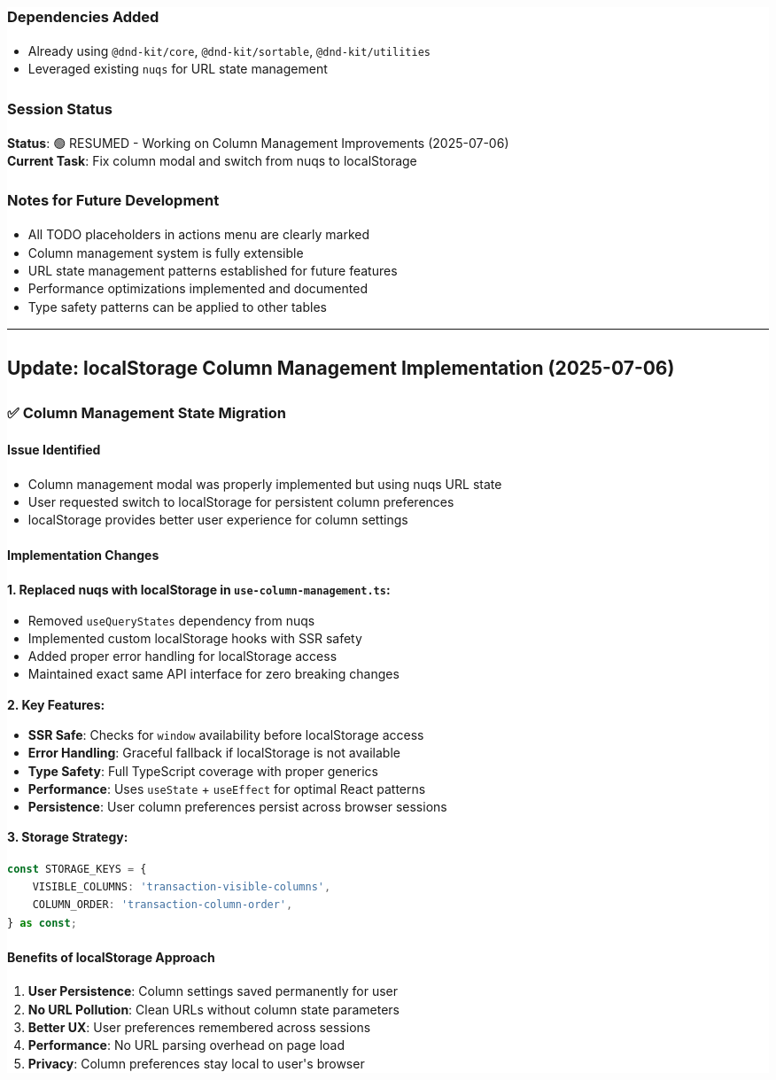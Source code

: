### Dependencies Added
- Already using `@dnd-kit/core`, `@dnd-kit/sortable`, `@dnd-kit/utilities`
- Leveraged existing `nuqs` for URL state management

### Session Status
**Status**: 🟢 RESUMED - Working on Column Management Improvements (2025-07-06)  
**Current Task**: Fix column modal and switch from nuqs to localStorage

### Notes for Future Development
- All TODO placeholders in actions menu are clearly marked
- Column management system is fully extensible
- URL state management patterns established for future features
- Performance optimizations implemented and documented
- Type safety patterns can be applied to other tables

---

## Update: localStorage Column Management Implementation (2025-07-06)

### ✅ **Column Management State Migration** 

#### **Issue Identified**
- Column management modal was properly implemented but using nuqs URL state
- User requested switch to localStorage for persistent column preferences
- localStorage provides better user experience for column settings

#### **Implementation Changes**

**1. Replaced nuqs with localStorage in `use-column-management.ts`:**
- Removed `useQueryStates` dependency from nuqs
- Implemented custom localStorage hooks with SSR safety
- Added proper error handling for localStorage access
- Maintained exact same API interface for zero breaking changes

**2. Key Features:**
- **SSR Safe**: Checks for `window` availability before localStorage access
- **Error Handling**: Graceful fallback if localStorage is not available
- **Type Safety**: Full TypeScript coverage with proper generics
- **Performance**: Uses `useState` + `useEffect` for optimal React patterns
- **Persistence**: User column preferences persist across browser sessions

**3. Storage Strategy:**
```typescript
const STORAGE_KEYS = {
    VISIBLE_COLUMNS: 'transaction-visible-columns',
    COLUMN_ORDER: 'transaction-column-order',
} as const;
```

#### **Benefits of localStorage Approach**
1. **User Persistence**: Column settings saved permanently for user
2. **No URL Pollution**: Clean URLs without column state parameters
3. **Better UX**: User preferences remembered across sessions
4. **Performance**: No URL parsing overhead on page load
5. **Privacy**: Column preferences stay local to user's browser

